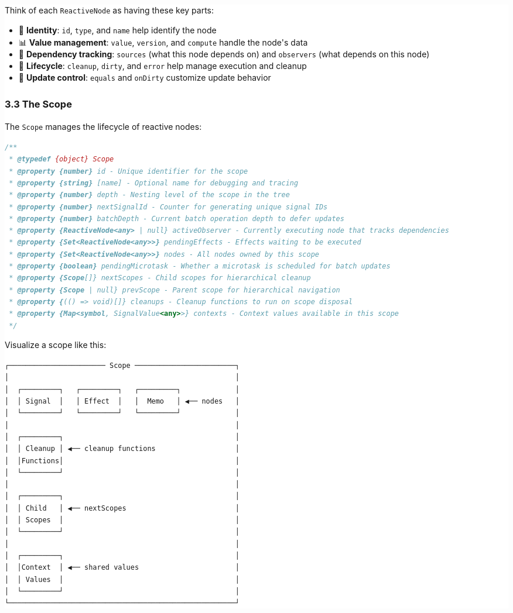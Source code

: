 Think of each `ReactiveNode` as having these key parts:

- 🔑 **Identity**: `id`, `type`, and `name` help identify the node
- 📊 **Value management**: `value`, `version`, and `compute` handle the node's data
- 🔗 **Dependency tracking**: `sources` (what this node depends on) and `observers` (what depends on this node)
- 🧹 **Lifecycle**: `cleanup`, `dirty`, and `error` help manage execution and cleanup
- 🔄 **Update control**: `equals` and `onDirty` customize update behavior

### 3.3 The Scope

The `Scope` manages the lifecycle of reactive nodes:

```javascript
/**
 * @typedef {object} Scope
 * @property {number} id - Unique identifier for the scope
 * @property {string} [name] - Optional name for debugging and tracing
 * @property {number} depth - Nesting level of the scope in the tree
 * @property {number} nextSignalId - Counter for generating unique signal IDs
 * @property {number} batchDepth - Current batch operation depth to defer updates
 * @property {ReactiveNode<any> | null} activeObserver - Currently executing node that tracks dependencies
 * @property {Set<ReactiveNode<any>>} pendingEffects - Effects waiting to be executed
 * @property {Set<ReactiveNode<any>>} nodes - All nodes owned by this scope
 * @property {boolean} pendingMicrotask - Whether a microtask is scheduled for batch updates
 * @property {Scope[]} nextScopes - Child scopes for hierarchical cleanup
 * @property {Scope | null} prevScope - Parent scope for hierarchical navigation
 * @property {(() => void)[]} cleanups - Cleanup functions to run on scope disposal
 * @property {Map<symbol, SignalValue<any>>} contexts - Context values available in this scope
 */
```

Visualize a scope like this:

```
┌─────────────────────── Scope ────────────────────────┐
│                                                      │
│  ┌─────────┐   ┌─────────┐   ┌─────────┐             │
│  │ Signal  │   │ Effect  │   │  Memo   │ ◀── nodes   │
│  └─────────┘   └─────────┘   └─────────┘             │
│                                                      │
│  ┌─────────┐                                         │
│  │ Cleanup │ ◀── cleanup functions                   │
│  │Functions│                                         │
│  └─────────┘                                         │
│                                                      │
│  ┌─────────┐                                         │
│  │ Child   │ ◀── nextScopes                          │
│  │ Scopes  │                                         │
│  └─────────┘                                         │
│                                                      │
│  ┌─────────┐                                         │
│  │Context  │ ◀── shared values                       │
│  │ Values  │                                         │
│  └─────────┘                                         │
└──────────────────────────────────────────────────────┘
```
